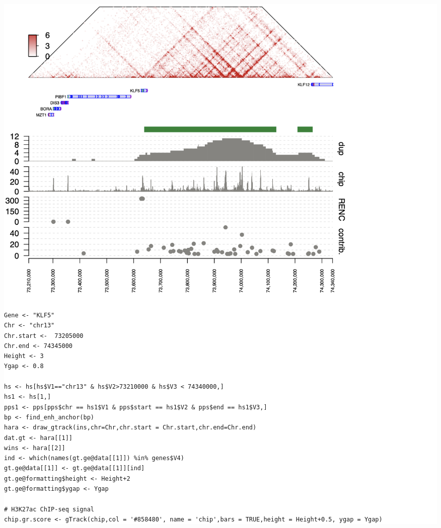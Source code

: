 <img align="center" src="https://github.com/yqsongGitHub/RENC/blob/main/Images/BICR31_KLF5.png" width="80%" height="80%">
</p>  

```
Gene <- "KLF5"
Chr <- "chr13"
Chr.start <-  73205000
Chr.end <- 74345000
Height <- 3
Ygap <- 0.8

hs <- hs[hs$V1=="chr13" & hs$V2>73210000 & hs$V3 < 74340000,]
hs1 <- hs[1,] 
pps1 <- pps[pps$chr == hs1$V1 & pps$start == hs1$V2 & pps$end == hs1$V3,]
bp <- find_enh_anchor(bp)
hara <- draw_gtrack(ins,chr=Chr,chr.start = Chr.start,chr.end=Chr.end)
dat.gt <- hara[[1]]
wins <- hara[[2]]
ind <- which(names(gt.ge@data[[1]]) %in% genes$V4)
gt.ge@data[[1]] <- gt.ge@data[[1]][ind] 
gt.ge@formatting$height <- Height+2
gt.ge@formatting$ygap <- Ygap

# H3K27ac ChIP-seq signal 
chip.gr.score <- gTrack(chip,col = '#858480', name = 'chip',bars = TRUE,height = Height+0.5, ygap = Ygap)

```